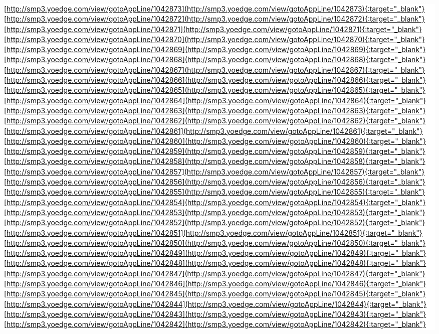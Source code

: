 [http://smp3.yoedge.com/view/gotoAppLine/1042873](http://smp3.yoedge.com/view/gotoAppLine/1042873){:target="_blank"}
[http://smp3.yoedge.com/view/gotoAppLine/1042872](http://smp3.yoedge.com/view/gotoAppLine/1042872){:target="_blank"}
[http://smp3.yoedge.com/view/gotoAppLine/1042871](http://smp3.yoedge.com/view/gotoAppLine/1042871){:target="_blank"}
[http://smp3.yoedge.com/view/gotoAppLine/1042870](http://smp3.yoedge.com/view/gotoAppLine/1042870){:target="_blank"}
[http://smp3.yoedge.com/view/gotoAppLine/1042869](http://smp3.yoedge.com/view/gotoAppLine/1042869){:target="_blank"}
[http://smp3.yoedge.com/view/gotoAppLine/1042868](http://smp3.yoedge.com/view/gotoAppLine/1042868){:target="_blank"}
[http://smp3.yoedge.com/view/gotoAppLine/1042867](http://smp3.yoedge.com/view/gotoAppLine/1042867){:target="_blank"}
[http://smp3.yoedge.com/view/gotoAppLine/1042866](http://smp3.yoedge.com/view/gotoAppLine/1042866){:target="_blank"}
[http://smp3.yoedge.com/view/gotoAppLine/1042865](http://smp3.yoedge.com/view/gotoAppLine/1042865){:target="_blank"}
[http://smp3.yoedge.com/view/gotoAppLine/1042864](http://smp3.yoedge.com/view/gotoAppLine/1042864){:target="_blank"}
[http://smp3.yoedge.com/view/gotoAppLine/1042863](http://smp3.yoedge.com/view/gotoAppLine/1042863){:target="_blank"}
[http://smp3.yoedge.com/view/gotoAppLine/1042862](http://smp3.yoedge.com/view/gotoAppLine/1042862){:target="_blank"}
[http://smp3.yoedge.com/view/gotoAppLine/1042861](http://smp3.yoedge.com/view/gotoAppLine/1042861){:target="_blank"}
[http://smp3.yoedge.com/view/gotoAppLine/1042860](http://smp3.yoedge.com/view/gotoAppLine/1042860){:target="_blank"}
[http://smp3.yoedge.com/view/gotoAppLine/1042859](http://smp3.yoedge.com/view/gotoAppLine/1042859){:target="_blank"}
[http://smp3.yoedge.com/view/gotoAppLine/1042858](http://smp3.yoedge.com/view/gotoAppLine/1042858){:target="_blank"}
[http://smp3.yoedge.com/view/gotoAppLine/1042857](http://smp3.yoedge.com/view/gotoAppLine/1042857){:target="_blank"}
[http://smp3.yoedge.com/view/gotoAppLine/1042856](http://smp3.yoedge.com/view/gotoAppLine/1042856){:target="_blank"}
[http://smp3.yoedge.com/view/gotoAppLine/1042855](http://smp3.yoedge.com/view/gotoAppLine/1042855){:target="_blank"}
[http://smp3.yoedge.com/view/gotoAppLine/1042854](http://smp3.yoedge.com/view/gotoAppLine/1042854){:target="_blank"}
[http://smp3.yoedge.com/view/gotoAppLine/1042853](http://smp3.yoedge.com/view/gotoAppLine/1042853){:target="_blank"}
[http://smp3.yoedge.com/view/gotoAppLine/1042852](http://smp3.yoedge.com/view/gotoAppLine/1042852){:target="_blank"}
[http://smp3.yoedge.com/view/gotoAppLine/1042851](http://smp3.yoedge.com/view/gotoAppLine/1042851){:target="_blank"}
[http://smp3.yoedge.com/view/gotoAppLine/1042850](http://smp3.yoedge.com/view/gotoAppLine/1042850){:target="_blank"}
[http://smp3.yoedge.com/view/gotoAppLine/1042849](http://smp3.yoedge.com/view/gotoAppLine/1042849){:target="_blank"}
[http://smp3.yoedge.com/view/gotoAppLine/1042848](http://smp3.yoedge.com/view/gotoAppLine/1042848){:target="_blank"}
[http://smp3.yoedge.com/view/gotoAppLine/1042847](http://smp3.yoedge.com/view/gotoAppLine/1042847){:target="_blank"}
[http://smp3.yoedge.com/view/gotoAppLine/1042846](http://smp3.yoedge.com/view/gotoAppLine/1042846){:target="_blank"}
[http://smp3.yoedge.com/view/gotoAppLine/1042845](http://smp3.yoedge.com/view/gotoAppLine/1042845){:target="_blank"}
[http://smp3.yoedge.com/view/gotoAppLine/1042844](http://smp3.yoedge.com/view/gotoAppLine/1042844){:target="_blank"}
[http://smp3.yoedge.com/view/gotoAppLine/1042843](http://smp3.yoedge.com/view/gotoAppLine/1042843){:target="_blank"}
[http://smp3.yoedge.com/view/gotoAppLine/1042842](http://smp3.yoedge.com/view/gotoAppLine/1042842){:target="_blank"}